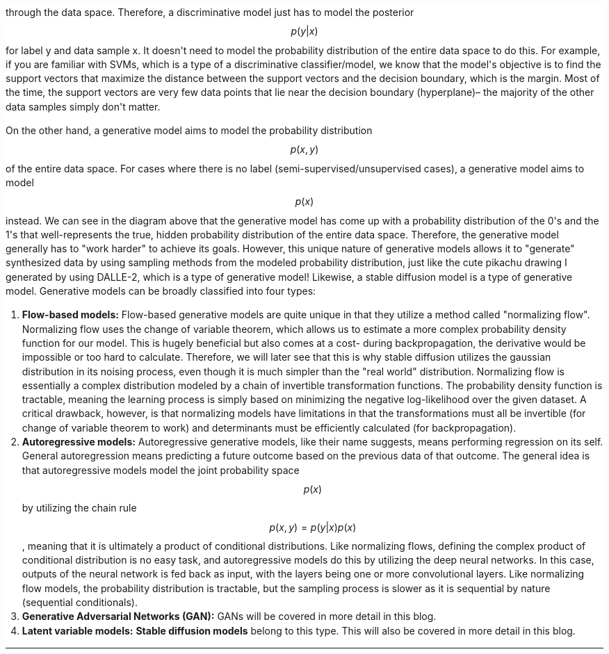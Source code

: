 through the data space. Therefore, a discriminative model just has to model the posterior $$p(y|x)$$ for label y and data sample x. 
It doesn't need to model the probability distribution of the entire data space to do this. For example, if you are familiar with SVMs, which is a type
of a discriminative classifier/model, we know that the model's objective is to find the support vectors that maximize the distance between the support vectors 
and the decision boundary, which is the margin. Most of the time, the support vectors are very few data points that lie near the decision boundary (hyperplane)– 
the majority of the other data samples simply don't matter. 

On the other hand, a generative model aims to model the probability distribution $$p(x,y)$$ of the entire data space.
For cases where there is no label (semi-supervised/unsupervised cases), a generative model aims to model $$p(x)$$ instead. We can see in the diagram above that the generative model
has come up with a probability distribution of the 0's and the 1's that well-represents the true, hidden probability distribution of the entire data space. Therefore, the generative 
model generally has to "work harder" to achieve its goals. However, this unique nature of generative models allows it to "generate" synthesized data by using sampling methods from the 
modeled probability distribution, just like the cute pikachu drawing I generated by using DALLE-2, which is a type of generative model!
Likewise, a stable diffusion model is a type of generative model. Generative models can be broadly classified into four types: 

1. <strong>Flow-based models:</strong> Flow-based generative models are quite unique in that they utilize a method called "normalizing flow". Normalizing flow uses the change of variable theorem, which allows us to estimate a more complex probability density function for our model. 
This is hugely beneficial but also comes at a cost- during backpropagation, the derivative would be impossible or too hard to calculate. Therefore, we will later see that this is why stable diffusion utilizes the gaussian distribution in its noising process, even though it is much simpler than the "real world" distribution.
Normalizing flow is essentially a complex distribution modeled by a chain of invertible transformation functions. The probability density function is tractable, meaning the learning process is simply based on minimizing the negative log-likelihood over the given dataset. A critical drawback, however, is that normalizing models have limitations in that 
the transformations must all be invertible (for change of variable theorem to work) and determinants must be efficiently calculated (for backpropagation). 
2. <strong>Autoregressive models:</strong> Autoregressive generative models, like their name suggests, means performing regression on its self. General autoregression means predicting a future outcome based on the 
previous data of that outcome. The general idea is that autoregressive models model the joint probability space $$p(x)$$ by utilizing the chain rule $$p(x,y) = p(y|x)p(x)$$, meaning that it is ultimately a product of conditional distributions. Like normalizing flows, defining the complex product of
conditional distribution is no easy task, and autoregressive models do this by utilizing the deep neural networks. In this case, outputs of the neural network is fed back as input, with the layers being one or more convolutional layers. Like normalizing flow models, the probability distribution is tractable, but 
the sampling process is slower as it is sequential by nature (sequential conditionals). 
3. <strong>Generative Adversarial Networks (GAN):</strong> GANs will be covered in more detail in this blog.
4. <strong>Latent variable models:</strong> <strong>Stable diffusion models</strong> belong to this type. This will also be covered in more detail 
in this blog. 

---